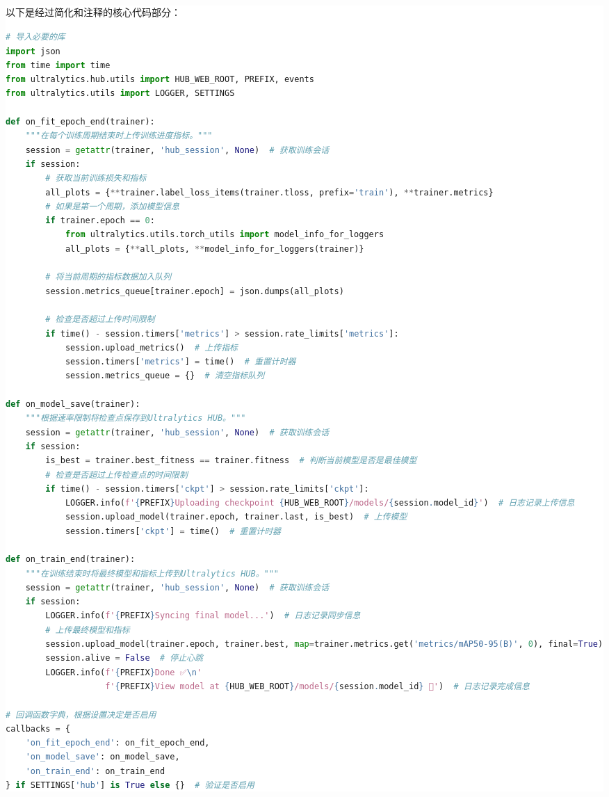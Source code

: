 以下是经过简化和注释的核心代码部分：

```python
# 导入必要的库
import json
from time import time
from ultralytics.hub.utils import HUB_WEB_ROOT, PREFIX, events
from ultralytics.utils import LOGGER, SETTINGS

def on_fit_epoch_end(trainer):
    """在每个训练周期结束时上传训练进度指标。"""
    session = getattr(trainer, 'hub_session', None)  # 获取训练会话
    if session:
        # 获取当前训练损失和指标
        all_plots = {**trainer.label_loss_items(trainer.tloss, prefix='train'), **trainer.metrics}
        # 如果是第一个周期，添加模型信息
        if trainer.epoch == 0:
            from ultralytics.utils.torch_utils import model_info_for_loggers
            all_plots = {**all_plots, **model_info_for_loggers(trainer)}
        
        # 将当前周期的指标数据加入队列
        session.metrics_queue[trainer.epoch] = json.dumps(all_plots)
        
        # 检查是否超过上传时间限制
        if time() - session.timers['metrics'] > session.rate_limits['metrics']:
            session.upload_metrics()  # 上传指标
            session.timers['metrics'] = time()  # 重置计时器
            session.metrics_queue = {}  # 清空指标队列

def on_model_save(trainer):
    """根据速率限制将检查点保存到Ultralytics HUB。"""
    session = getattr(trainer, 'hub_session', None)  # 获取训练会话
    if session:
        is_best = trainer.best_fitness == trainer.fitness  # 判断当前模型是否是最佳模型
        # 检查是否超过上传检查点的时间限制
        if time() - session.timers['ckpt'] > session.rate_limits['ckpt']:
            LOGGER.info(f'{PREFIX}Uploading checkpoint {HUB_WEB_ROOT}/models/{session.model_id}')  # 日志记录上传信息
            session.upload_model(trainer.epoch, trainer.last, is_best)  # 上传模型
            session.timers['ckpt'] = time()  # 重置计时器

def on_train_end(trainer):
    """在训练结束时将最终模型和指标上传到Ultralytics HUB。"""
    session = getattr(trainer, 'hub_session', None)  # 获取训练会话
    if session:
        LOGGER.info(f'{PREFIX}Syncing final model...')  # 日志记录同步信息
        # 上传最终模型和指标
        session.upload_model(trainer.epoch, trainer.best, map=trainer.metrics.get('metrics/mAP50-95(B)', 0), final=True)
        session.alive = False  # 停止心跳
        LOGGER.info(f'{PREFIX}Done ✅\n'
                    f'{PREFIX}View model at {HUB_WEB_ROOT}/models/{session.model_id} 🚀')  # 日志记录完成信息

# 回调函数字典，根据设置决定是否启用
callbacks = {
    'on_fit_epoch_end': on_fit_epoch_end,
    'on_model_save': on_model_save,
    'on_train_end': on_train_end
} if SETTINGS['hub'] is True else {}  # 验证是否启用
```
